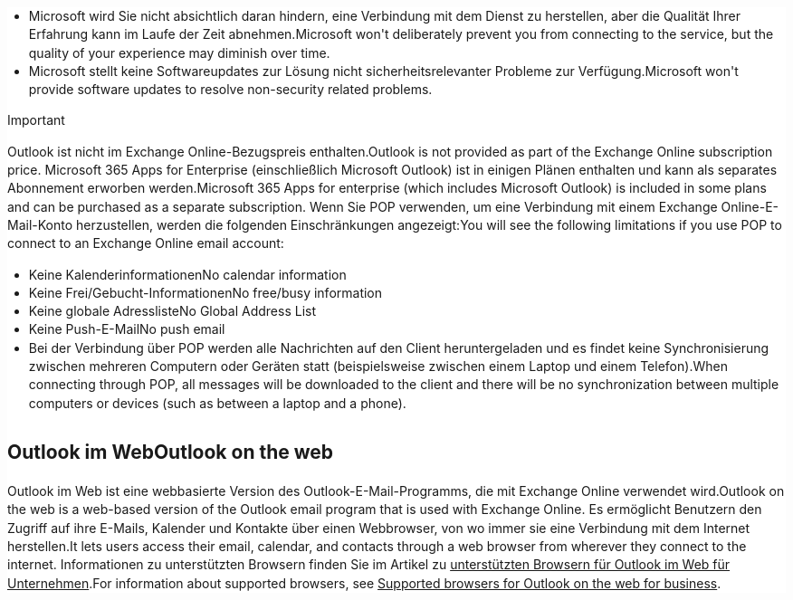 - <span data-ttu-id="c5c21-124">Microsoft wird Sie nicht absichtlich daran hindern, eine Verbindung mit dem Dienst zu herstellen, aber die Qualität Ihrer Erfahrung kann im Laufe der Zeit abnehmen.</span><span class="sxs-lookup"><span data-stu-id="c5c21-124">Microsoft won't deliberately prevent you from connecting to the service, but the quality of your experience may diminish over time.</span></span>
- <span data-ttu-id="c5c21-125">Microsoft stellt keine Softwareupdates zur Lösung nicht sicherheitsrelevanter Probleme zur Verfügung.</span><span class="sxs-lookup"><span data-stu-id="c5c21-125">Microsoft won't provide software updates to resolve non-security related problems.</span></span>

> [!IMPORTANT]
> <span data-ttu-id="c5c21-126">Outlook ist nicht im Exchange Online-Bezugspreis enthalten.</span><span class="sxs-lookup"><span data-stu-id="c5c21-126">Outlook is not provided as part of the Exchange Online subscription price.</span></span> <span data-ttu-id="c5c21-127">Microsoft 365 Apps for Enterprise (einschließlich Microsoft Outlook) ist in einigen Plänen enthalten und kann als separates Abonnement erworben werden.</span><span class="sxs-lookup"><span data-stu-id="c5c21-127">Microsoft 365 Apps for enterprise (which includes Microsoft Outlook) is included in some plans and can be purchased as a separate subscription.</span></span> <span data-ttu-id="c5c21-128">Wenn Sie POP verwenden, um eine Verbindung mit einem Exchange Online-E-Mail-Konto herzustellen, werden die folgenden Einschränkungen angezeigt:</span><span class="sxs-lookup"><span data-stu-id="c5c21-128">You will see the following limitations if you use POP to connect to an Exchange Online email account:</span></span>
> - <span data-ttu-id="c5c21-129">Keine Kalenderinformationen</span><span class="sxs-lookup"><span data-stu-id="c5c21-129">No calendar information</span></span>
>- <span data-ttu-id="c5c21-130">Keine Frei/Gebucht-Informationen</span><span class="sxs-lookup"><span data-stu-id="c5c21-130">No free/busy information</span></span>
>- <span data-ttu-id="c5c21-131">Keine globale Adressliste</span><span class="sxs-lookup"><span data-stu-id="c5c21-131">No Global Address List</span></span>
>- <span data-ttu-id="c5c21-132">Keine Push-E-Mail</span><span class="sxs-lookup"><span data-stu-id="c5c21-132">No push email</span></span>
>- <span data-ttu-id="c5c21-133">Bei der Verbindung über POP werden alle Nachrichten auf den Client heruntergeladen und es findet keine Synchronisierung zwischen mehreren Computern oder Geräten statt (beispielsweise zwischen einem Laptop und einem Telefon).</span><span class="sxs-lookup"><span data-stu-id="c5c21-133">When connecting through POP, all messages will be downloaded to the client and there will be no synchronization between multiple computers or devices (such as between a laptop and a phone).</span></span> 
  
## <a name="outlook-on-the-web"></a><span data-ttu-id="c5c21-134">Outlook im Web</span><span class="sxs-lookup"><span data-stu-id="c5c21-134">Outlook on the web</span></span>

<span data-ttu-id="c5c21-135">Outlook im Web ist eine webbasierte Version des Outlook-E-Mail-Programms, die mit Exchange Online verwendet wird.</span><span class="sxs-lookup"><span data-stu-id="c5c21-135">Outlook on the web is a web-based version of the Outlook email program that is used with Exchange Online.</span></span> <span data-ttu-id="c5c21-136">Es ermöglicht Benutzern den Zugriff auf ihre E-Mails, Kalender und Kontakte über einen Webbrowser, von wo immer sie eine Verbindung mit dem Internet herstellen.</span><span class="sxs-lookup"><span data-stu-id="c5c21-136">It lets users access their email, calendar, and contacts through a web browser from wherever they connect to the internet.</span></span> <span data-ttu-id="c5c21-137">Informationen zu unterstützten Browsern finden Sie im Artikel zu [unterstützten Browsern für Outlook im Web für Unternehmen](https://support.office.com/article/Supported-browsers-for-Outlook-Web-App-c89774d6-0722-4c93-a547-ef45e693e006).</span><span class="sxs-lookup"><span data-stu-id="c5c21-137">For information about supported browsers, see [Supported browsers for Outlook on the web for business](https://support.office.com/article/Supported-browsers-for-Outlook-Web-App-c89774d6-0722-4c93-a547-ef45e693e006).</span></span>
  